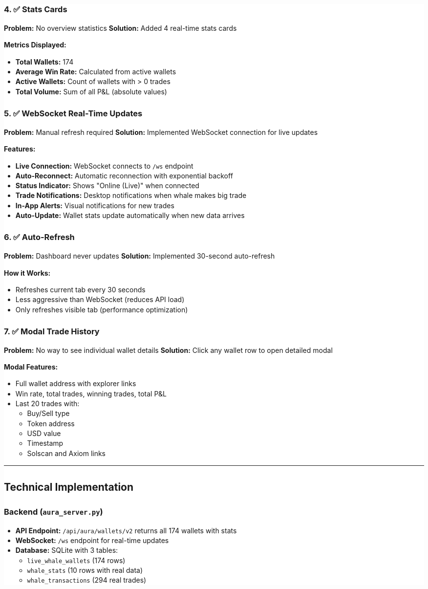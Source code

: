 ### 4. ✅ Stats Cards
**Problem:** No overview statistics
**Solution:** Added 4 real-time stats cards

**Metrics Displayed:**
- **Total Wallets:** 174
- **Average Win Rate:** Calculated from active wallets
- **Active Wallets:** Count of wallets with > 0 trades
- **Total Volume:** Sum of all P&L (absolute values)

### 5. ✅ WebSocket Real-Time Updates
**Problem:** Manual refresh required
**Solution:** Implemented WebSocket connection for live updates

**Features:**
- **Live Connection:** WebSocket connects to `/ws` endpoint
- **Auto-Reconnect:** Automatic reconnection with exponential backoff
- **Status Indicator:** Shows "Online (Live)" when connected
- **Trade Notifications:** Desktop notifications when whale makes big trade
- **In-App Alerts:** Visual notifications for new trades
- **Auto-Update:** Wallet stats update automatically when new data arrives

### 6. ✅ Auto-Refresh
**Problem:** Dashboard never updates
**Solution:** Implemented 30-second auto-refresh

**How it Works:**
- Refreshes current tab every 30 seconds
- Less aggressive than WebSocket (reduces API load)
- Only refreshes visible tab (performance optimization)

### 7. ✅ Modal Trade History
**Problem:** No way to see individual wallet details
**Solution:** Click any wallet row to open detailed modal

**Modal Features:**
- Full wallet address with explorer links
- Win rate, total trades, winning trades, total P&L
- Last 20 trades with:
  - Buy/Sell type
  - Token address
  - USD value
  - Timestamp
  - Solscan and Axiom links

---

## Technical Implementation

### Backend (`aura_server.py`)
- **API Endpoint:** `/api/aura/wallets/v2` returns all 174 wallets with stats
- **WebSocket:** `/ws` endpoint for real-time updates
- **Database:** SQLite with 3 tables:
  - `live_whale_wallets` (174 rows)
  - `whale_stats` (10 rows with real data)
  - `whale_transactions` (294 real trades)

